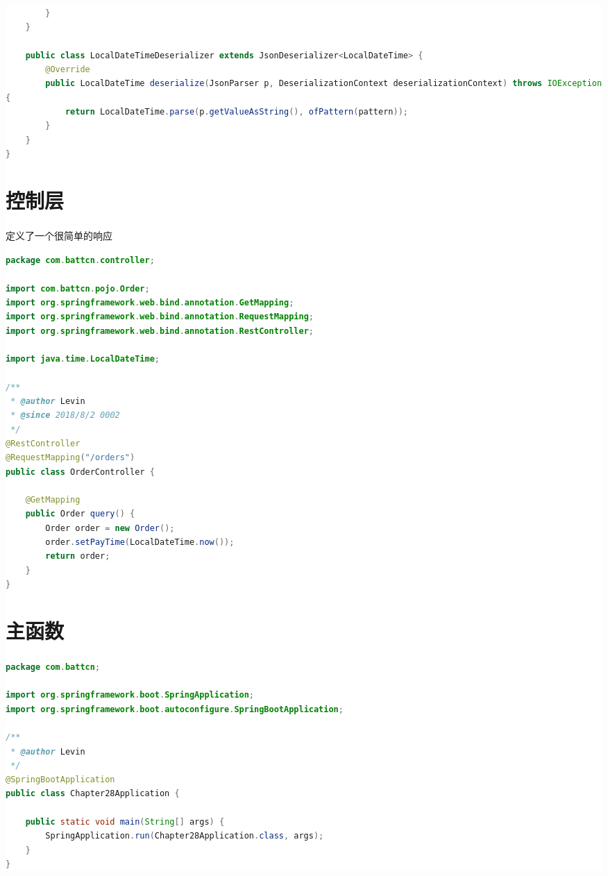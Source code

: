 ```Java
        }
    }

    public class LocalDateTimeDeserializer extends JsonDeserializer<LocalDateTime> {
        @Override
        public LocalDateTime deserialize(JsonParser p, DeserializationContext deserializationContext) throws IOException {
            return LocalDateTime.parse(p.getValueAsString(), ofPattern(pattern));
        }
    }
}
```

# 控制层

定义了一个很简单的响应

```Java
package com.battcn.controller;

import com.battcn.pojo.Order;
import org.springframework.web.bind.annotation.GetMapping;
import org.springframework.web.bind.annotation.RequestMapping;
import org.springframework.web.bind.annotation.RestController;

import java.time.LocalDateTime;

/**
 * @author Levin
 * @since 2018/8/2 0002
 */
@RestController
@RequestMapping("/orders")
public class OrderController {

    @GetMapping
    public Order query() {
        Order order = new Order();
        order.setPayTime(LocalDateTime.now());
        return order;
    }
}
```

# 主函数

```Java
package com.battcn;

import org.springframework.boot.SpringApplication;
import org.springframework.boot.autoconfigure.SpringBootApplication;

/**
 * @author Levin
 */
@SpringBootApplication
public class Chapter28Application {

    public static void main(String[] args) {
        SpringApplication.run(Chapter28Application.class, args);
    }
}
```